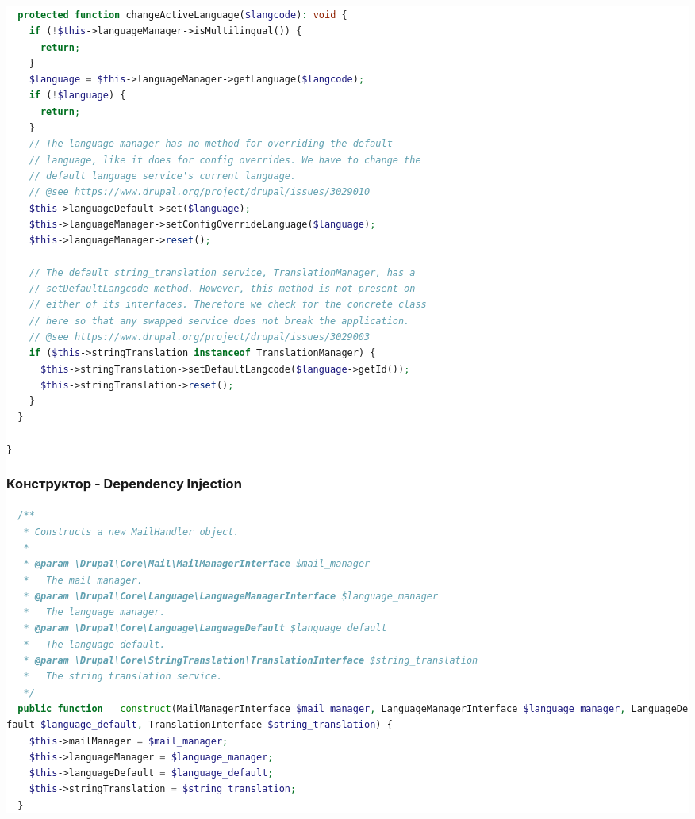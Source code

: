 ```php {"header":"src/Mail/MailHandler.php"}
  protected function changeActiveLanguage($langcode): void {
    if (!$this->languageManager->isMultilingual()) {
      return;
    }
    $language = $this->languageManager->getLanguage($langcode);
    if (!$language) {
      return;
    }
    // The language manager has no method for overriding the default
    // language, like it does for config overrides. We have to change the
    // default language service's current language.
    // @see https://www.drupal.org/project/drupal/issues/3029010
    $this->languageDefault->set($language);
    $this->languageManager->setConfigOverrideLanguage($language);
    $this->languageManager->reset();

    // The default string_translation service, TranslationManager, has a
    // setDefaultLangcode method. However, this method is not present on
    // either of its interfaces. Therefore we check for the concrete class
    // here so that any swapped service does not break the application.
    // @see https://www.drupal.org/project/drupal/issues/3029003
    if ($this->stringTranslation instanceof TranslationManager) {
      $this->stringTranslation->setDefaultLangcode($language->getId());
      $this->stringTranslation->reset();
    }
  }

}
```

### Конструктор - Dependency Injection

```php
  /**
   * Constructs a new MailHandler object.
   *
   * @param \Drupal\Core\Mail\MailManagerInterface $mail_manager
   *   The mail manager.
   * @param \Drupal\Core\Language\LanguageManagerInterface $language_manager
   *   The language manager.
   * @param \Drupal\Core\Language\LanguageDefault $language_default
   *   The language default.
   * @param \Drupal\Core\StringTranslation\TranslationInterface $string_translation
   *   The string translation service.
   */
  public function __construct(MailManagerInterface $mail_manager, LanguageManagerInterface $language_manager, LanguageDefault $language_default, TranslationInterface $string_translation) {
    $this->mailManager = $mail_manager;
    $this->languageManager = $language_manager;
    $this->languageDefault = $language_default;
    $this->stringTranslation = $string_translation;
  }
```
